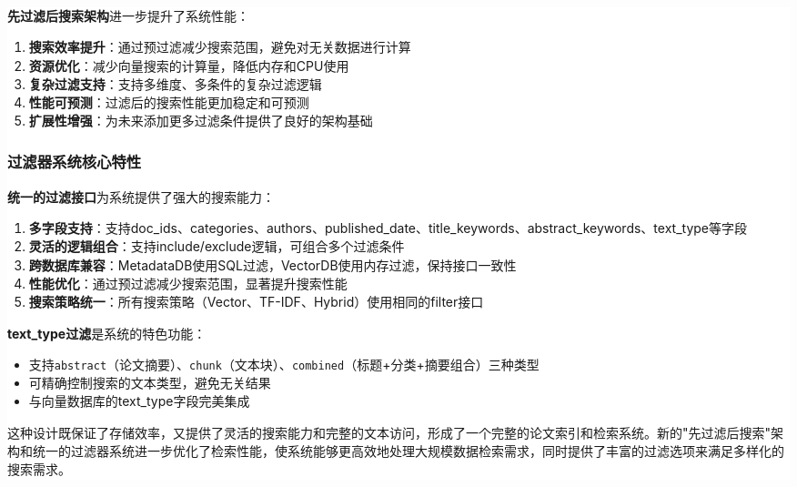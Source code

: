 **先过滤后搜索架构**进一步提升了系统性能：

1. **搜索效率提升**：通过预过滤减少搜索范围，避免对无关数据进行计算
2. **资源优化**：减少向量搜索的计算量，降低内存和CPU使用
3. **复杂过滤支持**：支持多维度、多条件的复杂过滤逻辑
4. **性能可预测**：过滤后的搜索性能更加稳定和可预测
5. **扩展性增强**：为未来添加更多过滤条件提供了良好的架构基础

### 过滤器系统核心特性

**统一的过滤接口**为系统提供了强大的搜索能力：

1. **多字段支持**：支持doc_ids、categories、authors、published_date、title_keywords、abstract_keywords、text_type等字段
2. **灵活的逻辑组合**：支持include/exclude逻辑，可组合多个过滤条件
3. **跨数据库兼容**：MetadataDB使用SQL过滤，VectorDB使用内存过滤，保持接口一致性
4. **性能优化**：通过预过滤减少搜索范围，显著提升搜索性能
5. **搜索策略统一**：所有搜索策略（Vector、TF-IDF、Hybrid）使用相同的filter接口

**text_type过滤**是系统的特色功能：
- 支持`abstract`（论文摘要）、`chunk`（文本块）、`combined`（标题+分类+摘要组合）三种类型
- 可精确控制搜索的文本类型，避免无关结果
- 与向量数据库的text_type字段完美集成

这种设计既保证了存储效率，又提供了灵活的搜索能力和完整的文本访问，形成了一个完整的论文索引和检索系统。新的"先过滤后搜索"架构和统一的过滤器系统进一步优化了检索性能，使系统能够更高效地处理大规模数据检索需求，同时提供了丰富的过滤选项来满足多样化的搜索需求。 